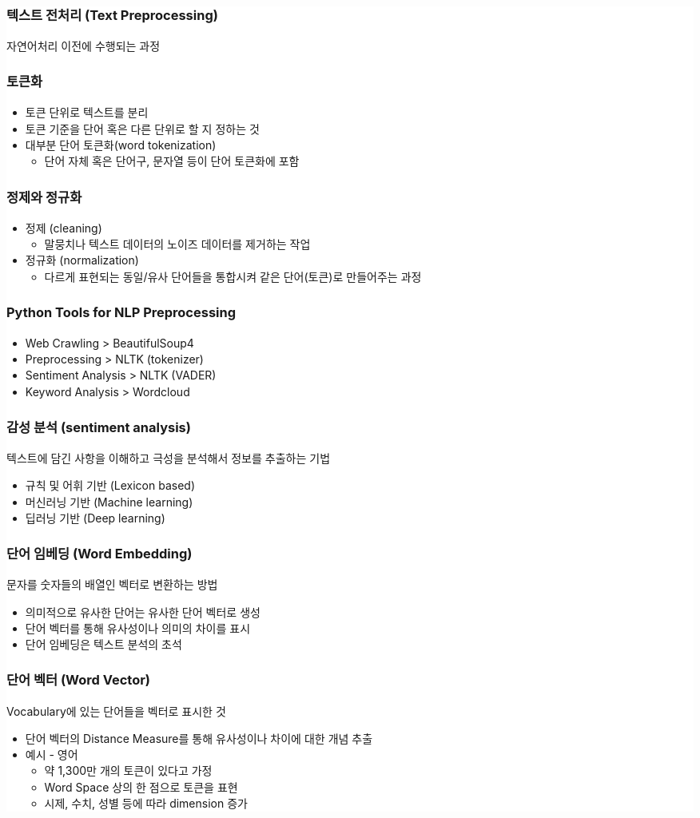 ### 텍스트 전처리 (Text Preprocessing)

자연어처리 이전에 수행되는 과정



### 토큰화

- 토큰 단위로 텍스트를 분리
- 토큰 기준을 단어 혹은 다른 단위로 할 지 정하는 것
- 대부분 단어 토큰화(word tokenization)
  - 단어 자체 혹은 단어구, 문자열 등이 단어 토큰화에 포함



### 정제와 정규화

- 정제 (cleaning)
  - 말뭉치나 텍스트 데이터의 노이즈 데이터를 제거하는 작업
- 정규화 (normalization)
  - 다르게 표현되는 동일/유사 단어들을 통합시켜 같은 단어(토큰)로 만들어주는 과정



### Python Tools for NLP Preprocessing

- Web Crawling > BeautifulSoup4
- Preprocessing > NLTK (tokenizer)
- Sentiment Analysis > NLTK (VADER)
- Keyword Analysis > Wordcloud



### 감성 분석 (sentiment analysis)

텍스트에 담긴 사항을 이해하고 극성을 분석해서 정보를 추출하는 기법

- 규칙 및 어휘 기반 (Lexicon based)
- 머신러닝 기반 (Machine learning)
- 딥러닝 기반 (Deep learning)



### 단어 임베딩 (Word Embedding)

문자를 숫자들의 배열인 벡터로 변환하는 방법

- 의미적으로 유사한 단어는 유사한 단어 벡터로 생성
- 단어 벡터를 통해 유사성이나 의미의 차이를 표시
- 단어 임베딩은 텍스트 분석의 초석



### 단어 벡터 (Word Vector)

Vocabulary에 있는 단어들을 벡터로 표시한 것

- 단어 벡터의 Distance Measure를 통해 유사성이나 차이에 대한 개념 추출
- 예시 - 영어
  - 약 1,300만 개의 토큰이 있다고 가정
  - Word Space 상의 한 점으로 토큰을 표현
  - 시제, 수치, 성별 등에 따라 dimension 증가

